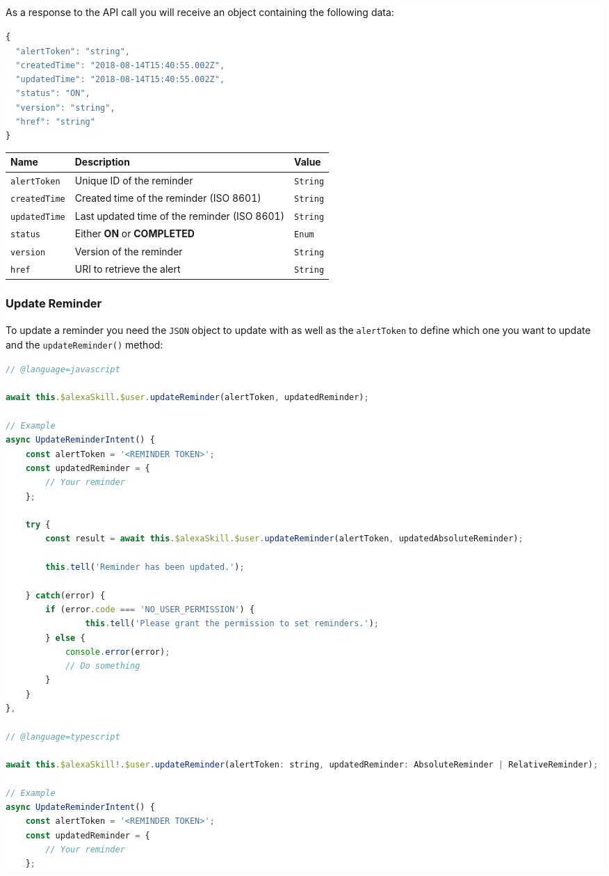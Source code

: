 As a response to the API call you will receive an object containing the following data:

```javascript
{
  "alertToken": "string",
  "createdTime": "2018-08-14T15:40:55.002Z",
  "updatedTime": "2018-08-14T15:40:55.002Z",
  "status": "ON",
  "version": "string",
  "href": "string"
}
```

Name | Description | Value
:--- | :--- | :--- 
`alertToken` | Unique ID of the reminder | `String`
`createdTime` | Created time of the reminder (ISO 8601) | `String`
`updatedTime` | Last updated time of the reminder (ISO 8601) | `String`
`status` | Either **ON** or **COMPLETED** | `Enum`
`version` | Version of the reminder | `String`
`href` | URI to retrieve the alert | `String`

### Update Reminder

To update a reminder you need the `JSON` object to update with as well as the `alertToken` to define which one you want to update and the `updateReminder()` method:

```javascript
// @language=javascript

await this.$alexaSkill.$user.updateReminder(alertToken, updatedReminder);

// Example
async UpdateReminderIntent() {
    const alertToken = '<REMINDER TOKEN>';
    const updatedReminder = {
        // Your reminder
    };

    try {
        const result = await this.$alexaSkill.$user.updateReminder(alertToken, updatedAbsoluteReminder);

        this.tell('Reminder has been updated.');

    } catch(error) {
        if (error.code === 'NO_USER_PERMISSION') {
                this.tell('Please grant the permission to set reminders.');
        } else {
            console.error(error);
            // Do something
        }
    }
},

// @language=typescript

await this.$alexaSkill!.$user.updateReminder(alertToken: string, updatedReminder: AbsoluteReminder | RelativeReminder);

// Example
async UpdateReminderIntent() {
    const alertToken = '<REMINDER TOKEN>';
    const updatedReminder = {
        // Your reminder
    };
```
